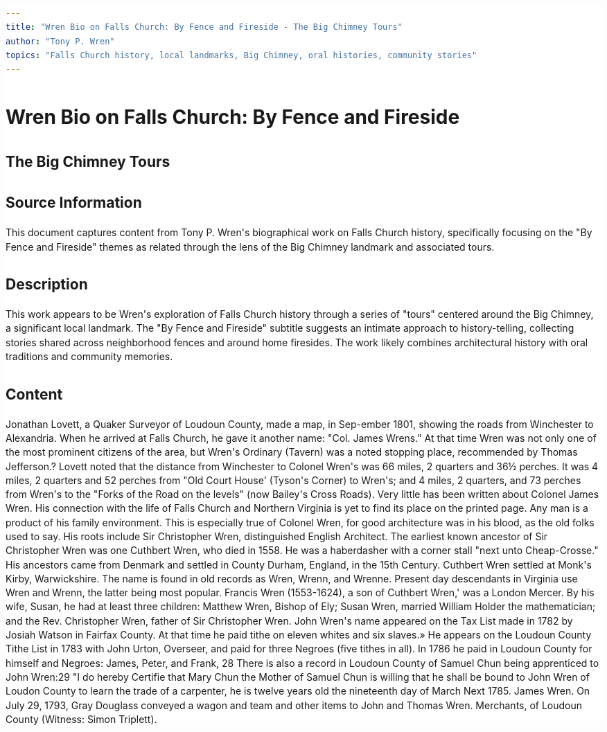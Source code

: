 ```yaml
---
title: "Wren Bio on Falls Church: By Fence and Fireside - The Big Chimney Tours"
author: "Tony P. Wren"
topics: "Falls Church history, local landmarks, Big Chimney, oral histories, community stories"
---
```


# Wren Bio on Falls Church: By Fence and Fireside
## The Big Chimney Tours

## Source Information
This document captures content from Tony P. Wren's biographical work on Falls Church history, specifically focusing on the "By Fence and Fireside" themes as related through the lens of the Big Chimney landmark and associated tours.

## Description
This work appears to be Wren's exploration of Falls Church history through a series of "tours" centered around the Big Chimney, a significant local landmark. The "By Fence and Fireside" subtitle suggests an intimate approach to history-telling, collecting stories shared across neighborhood fences and around home firesides. The work likely combines architectural history with oral traditions and community memories.

## Content

Jonathan Lovett, a Quaker Surveyor of Loudoun County, made a map, in Sep-ember 1801, showing the roads from Winchester to Alexandria. When he arrived at Falls Church, he gave it another name: "Col. James Wrens." At that time Wren was not only one of the most prominent citizens of the area, but Wren's Ordinary (Tavern) was a noted stopping place, recommended by Thomas Jefferson.?
Lovett noted that the distance from Winchester to Colonel Wren's was 66 miles, 2 quarters and 36½ perches. It was 4 miles, 2 quarters and 52 perches from "Old Court House' (Tyson's Corner) to Wren's; and 4 miles, 2 quarters, and 73 perches from Wren's to the "Forks of the Road on the levels" (now Bailey's Cross Roads).
Very little has been written about Colonel James Wren. His connection with the life of Falls Church and Northern Virginia is yet to find its place on the printed page.
Any man is a product of his family environment. This is especially true of Colonel Wren, for good architecture was in his blood, as the old folks used to say. His roots include Sir Christopher Wren, distinguished English Architect.
The earliest known ancestor of Sir Christopher Wren was one Cuthbert Wren, who died in 1558. He was a haberdasher with a corner stall "next unto Cheap-Crosse." His ancestors came from Denmark and settled in County Durham, England, in the 15th Century. Cuthbert Wren settled at Monk's Kirby, Warwickshire. The name is found in old records as Wren, Wrenn, and Wrenne. Present day descendants in Virginia use Wren and Wrenn, the latter being most popular.
Francis Wren (1553-1624), a son of Cuthbert Wren,' was a London Mercer. By his wife, Susan, he had at least three children: Matthew Wren, Bishop of Ely; Susan Wren, married William Holder the mathematician; and the Rev. Christopher Wren, father of Sir Christopher Wren.
John Wren's name appeared on the Tax List made in 1782 by Josiah Watson in Fairfax County. At that time he paid tithe on eleven whites and six slaves.» He appears on the Loudoun County Tithe List in 1783 with John Urton, Overseer, and paid for three Negroes (five tithes in all). In 1786 he paid in Loudoun County for himself and Negroes: James, Peter, and Frank, 28
There is also a record in Loudoun County of Samuel Chun being apprenticed to
John Wren:29
"I do hereby Certifie that Mary Chun the Mother of Samuel Chun is willing that he shall be bound to John Wren of Loudon County to learn the trade of a carpenter, he is twelve years old the nineteenth day of March Next 1785. James Wren.
On July 29, 1793, Gray Douglass conveyed a wagon and team and other items to John and Thomas Wren. Merchants, of Loudoun County (Witness: Simon Triplett).